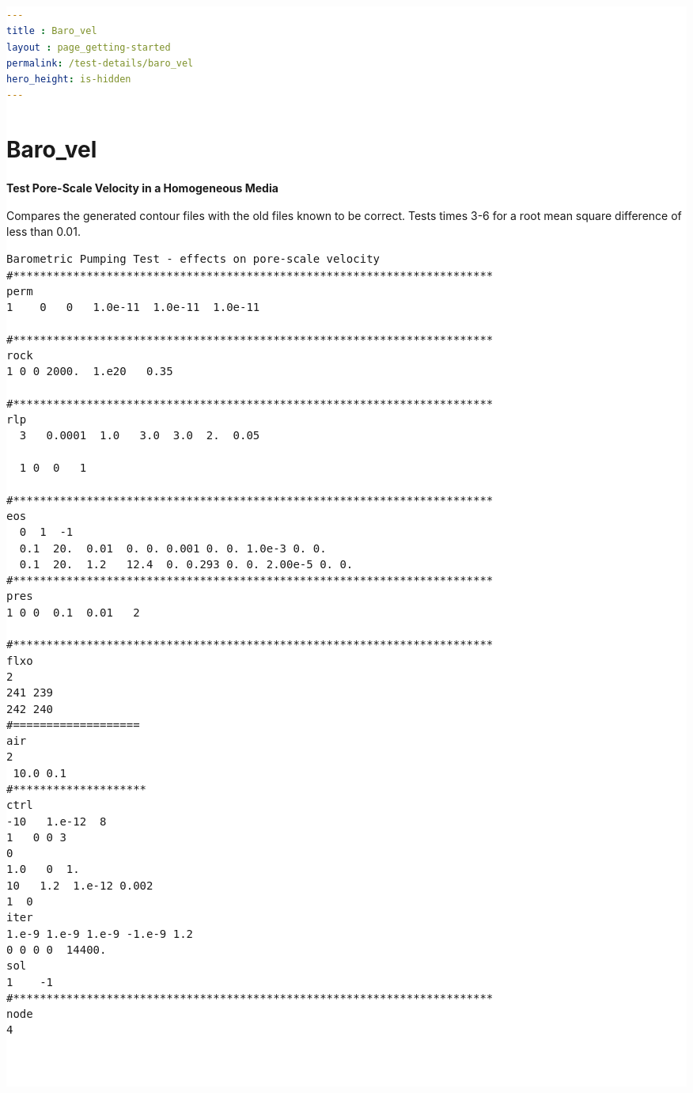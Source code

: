 ```yaml
---
title : Baro_vel
layout : page_getting-started
permalink: /test-details/baro_vel
hero_height: is-hidden
---
```


# Baro_vel

**Test Pore-Scale Velocity in a Homogeneous Media**

Compares the generated contour files with the old files known to be correct. Tests times 3-6 for a root mean square difference of less than 0.01.

<pre>
Barometric Pumping Test - effects on pore-scale velocity
#************************************************************************
perm 
1    0   0   1.0e-11  1.0e-11  1.0e-11

#************************************************************************
rock
1 0 0 2000.  1.e20   0.35   

#************************************************************************
rlp
  3   0.0001  1.0   3.0  3.0  2.  0.05  

  1 0  0   1

#************************************************************************
eos
  0  1  -1 
  0.1  20.  0.01  0. 0. 0.001 0. 0. 1.0e-3 0. 0.
  0.1  20.  1.2   12.4  0. 0.293 0. 0. 2.00e-5 0. 0. 
#************************************************************************
pres
1 0 0  0.1  0.01   2

#************************************************************************
flxo
2
241 239
242 240
#===================
air
2
 10.0 0.1
#********************
ctrl
-10   1.e-12  8
1   0 0 3
0
1.0   0  1.
10   1.2  1.e-12 0.002
1  0 
iter
1.e-9 1.e-9 1.e-9 -1.e-9 1.2
0 0 0 0  14400.
sol
1    -1
#************************************************************************
node
4
